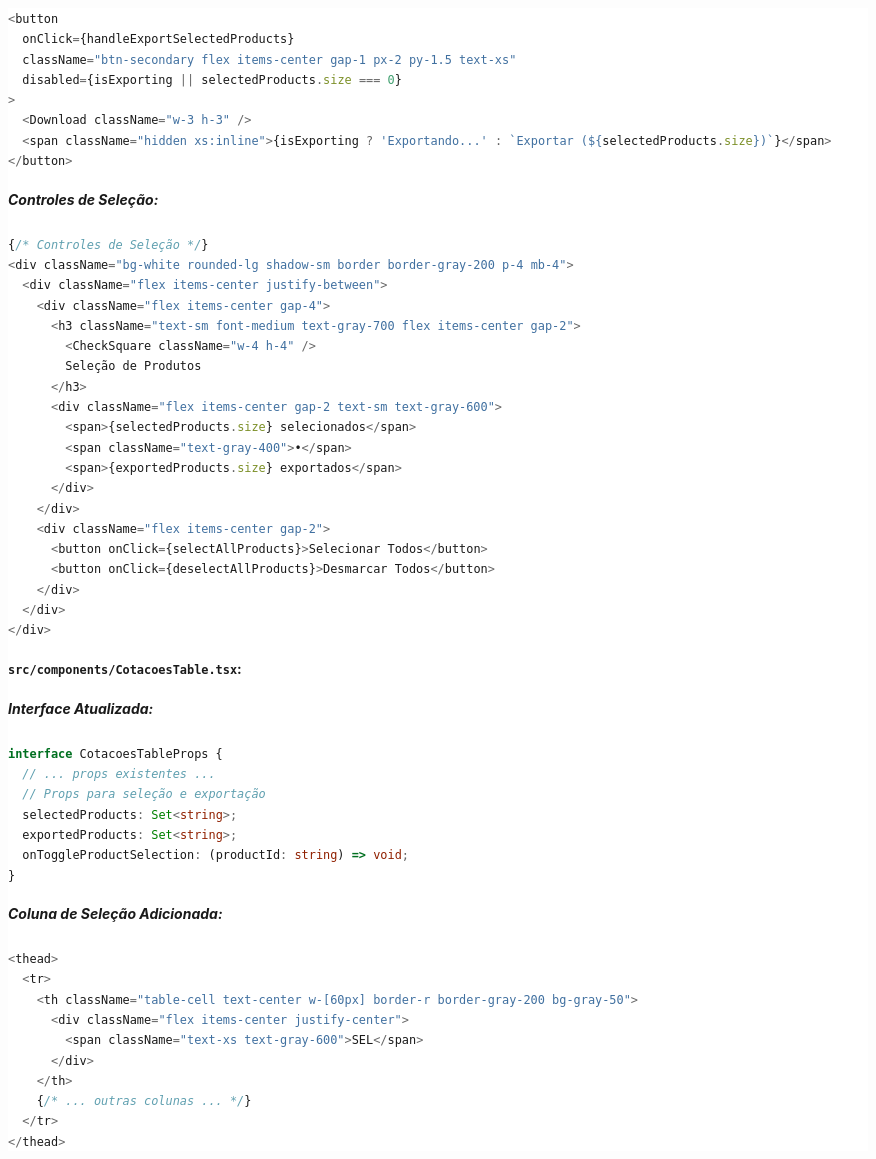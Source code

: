 ```typescript
<button
  onClick={handleExportSelectedProducts}
  className="btn-secondary flex items-center gap-1 px-2 py-1.5 text-xs"
  disabled={isExporting || selectedProducts.size === 0}
>
  <Download className="w-3 h-3" />
  <span className="hidden xs:inline">{isExporting ? 'Exportando...' : `Exportar (${selectedProducts.size})`}</span>
</button>
```

##### **Controles de Seleção:**
```typescript
{/* Controles de Seleção */}
<div className="bg-white rounded-lg shadow-sm border border-gray-200 p-4 mb-4">
  <div className="flex items-center justify-between">
    <div className="flex items-center gap-4">
      <h3 className="text-sm font-medium text-gray-700 flex items-center gap-2">
        <CheckSquare className="w-4 h-4" />
        Seleção de Produtos
      </h3>
      <div className="flex items-center gap-2 text-sm text-gray-600">
        <span>{selectedProducts.size} selecionados</span>
        <span className="text-gray-400">•</span>
        <span>{exportedProducts.size} exportados</span>
      </div>
    </div>
    <div className="flex items-center gap-2">
      <button onClick={selectAllProducts}>Selecionar Todos</button>
      <button onClick={deselectAllProducts}>Desmarcar Todos</button>
    </div>
  </div>
</div>
```

#### **`src/components/CotacoesTable.tsx`:**

##### **Interface Atualizada:**
```typescript
interface CotacoesTableProps {
  // ... props existentes ...
  // Props para seleção e exportação
  selectedProducts: Set<string>;
  exportedProducts: Set<string>;
  onToggleProductSelection: (productId: string) => void;
}
```

##### **Coluna de Seleção Adicionada:**
```typescript
<thead>
  <tr>
    <th className="table-cell text-center w-[60px] border-r border-gray-200 bg-gray-50">
      <div className="flex items-center justify-center">
        <span className="text-xs text-gray-600">SEL</span>
      </div>
    </th>
    {/* ... outras colunas ... */}
  </tr>
</thead>
```
